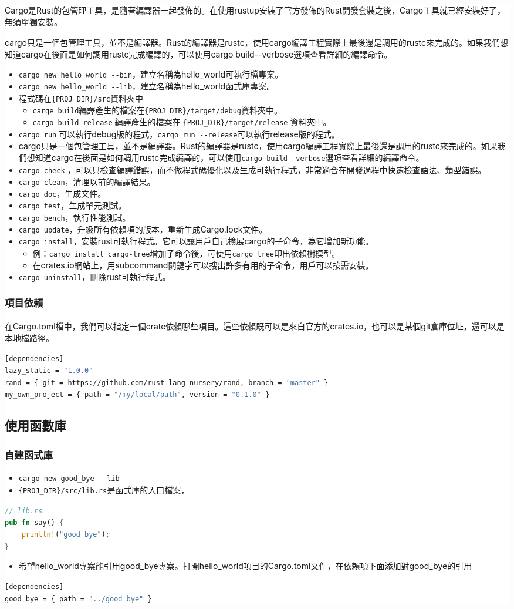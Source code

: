 Cargo是Rust的包管理工具，是隨著編譯器一起發佈的。在使用rustup安裝了官方發佈的Rust開發套裝之後，Cargo工具就已經安裝好了，無須單獨安裝。

cargo只是一個包管理工具，並不是編譯器。Rust的編譯器是rustc，使用cargo編譯工程實際上最後還是調用的rustc來完成的。如果我們想知道cargo在後面是如何調用rustc完成編譯的，可以使用cargo build--verbose選項查看詳細的編譯命令。

* `cargo new hello_world --bin`，建立名稱為hello\_world可執行檔專案。
* `cargo new hello_world --lib`，建立名稱為hello\_world函式庫專案。
* 程式碼在`{PROJ_DIR}/src`資料夾中
  * `carge build`編譯產生的檔案在`{PROJ_DIR}/target/debug`資料夾中。
  * `cargo build release` 編譯產生的檔案在 `{PROJ_DIR}/target/release` 資料夾中。
* `cargo run` 可以執行debug版的程式，`cargo run --release`可以執行release版的程式。
* cargo只是一個包管理工具，並不是編譯器。Rust的編譯器是rustc，使用cargo編譯工程實際上最後還是調用的rustc來完成的。如果我們想知道cargo在後面是如何調用rustc完成編譯的，可以使用`cargo build--verbose`選項查看詳細的編譯命令。
* `cargo check` ，可以只檢查編譯錯誤，而不做程式碼優化以及生成可執行程式，非常適合在開發過程中快速檢查語法、類型錯誤。
* `cargo clean`，清理以前的編譯結果。
* `cargo doc`，生成文件。
* `cargo test`，生成單元測試。
* `cargo bench`，執行性能測試。
* `cargo update`，升級所有依賴項的版本，重新生成Cargo.lock文件。
* `cargo install`，安裝rust可執行程式。它可以讓用戶自己擴展cargo的子命令，為它增加新功能。
  * 例：`cargo install cargo-tree`增加子命令後，可使用`cargo tree`印出依賴樹模型。
  * 在crates.io網站上，用subcommand關鍵字可以搜出許多有用的子命令，用戶可以按需安裝。
* `cargo uninstall`，刪除rust可執行程式。

### 項目依賴

在Cargo.toml檔中，我們可以指定一個crate依賴哪些項目。這些依賴既可以是來自官方的crates.io，也可以是某個git倉庫位址，還可以是本地檔路徑。

```bash
[dependencies]
lazy_static = "1.0.0"
rand = { git = https://github.com/rust-lang-nursery/rand, branch = "master" }
my_own_project = { path = "/my/local/path", version = "0.1.0" }
```

## 使用函數庫

### 自建函式庫

* `cargo new good_bye --lib`
* `{PROJ_DIR}/src/lib.rs`是函式庫的入口檔案，

```rust
// lib.rs
pub fn say() {
    println!("good bye");
}
```

* 希望hello\_world專案能引用good\_bye專案。打開hello\_world項目的Cargo.toml文件，在依賴項下面添加對good\_bye的引用

```bash
[dependencies]
good_bye = { path = "../good_bye" }
```
